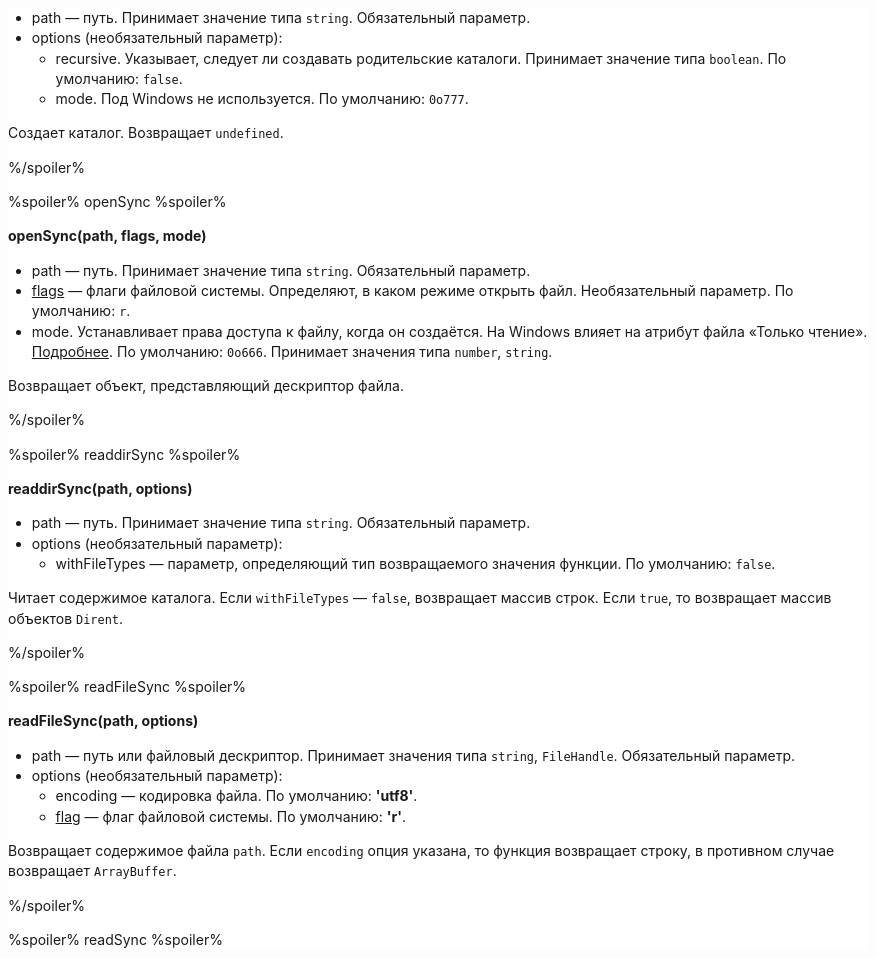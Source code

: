 * path — путь. Принимает значение типа `string`. Обязательный параметр.
* options (необязательный параметр):
    * recursive. Указывает, следует ли создавать родительские каталоги. Принимает значение типа `boolean`. По умолчанию: `false`.
    * mode. Под Windows не используется. По умолчанию: `0o777`.

Создает каталог.  Возвращает `undefined`.

%/spoiler%


%spoiler% openSync %spoiler%

**openSync(path, flags, mode)**

* path — путь. Принимает значение типа `string`. Обязательный параметр.
* [flags](https://help.loginom.ru/userguide/processors/programming/java-script/fileapi.html#flagi-faylovoy-sistemy) — флаги файловой системы. Определяют, в каком режиме открыть файл. Необязательный параметр. По умолчанию: `r`. 
* mode. Устанавливает права доступа к файлу, когда он создаётся. На Windows влияет на атрибут файла «Только чтение». [Подробнее](https://ru.wikipedia.org/wiki/Chmod). По умолчанию: `0o666`. Принимает значения типа `number`, `string`. 

Возвращает объект, представляющий дескриптор файла.

%/spoiler%


%spoiler% readdirSync %spoiler%

**readdirSync(path, options)**

* path — путь. Принимает значение типа `string`. Обязательный параметр.
* options (необязательный параметр):
    * withFileTypes — параметр, определяющий тип возвращаемого значения функции. По умолчанию: `false`.

Читает содержимое каталога. Если `withFileTypes` — `false`, возвращает массив строк. Если `true`, то возвращает массив объектов `Dirent`.

%/spoiler%


%spoiler% readFileSync %spoiler%

**readFileSync(path, options)**

* path — путь или файловый дескриптор. Принимает значения типа `string`, `FileHandle`. Обязательный параметр.
* options (необязательный параметр):
    * encoding — кодировка файла. По умолчанию: **'utf8'**.
    * [flag](https://help.loginom.ru/userguide/processors/programming/java-script/fileapi.html#flagi-faylovoy-sistemy) — флаг файловой системы. По умолчанию: **'r'**.

Возвращает содержимое файла `path`. Если `encoding` опция указана, то функция возвращает строку, в противном случае возвращает `ArrayBuffer`.

%/spoiler%


%spoiler% readSync %spoiler%
